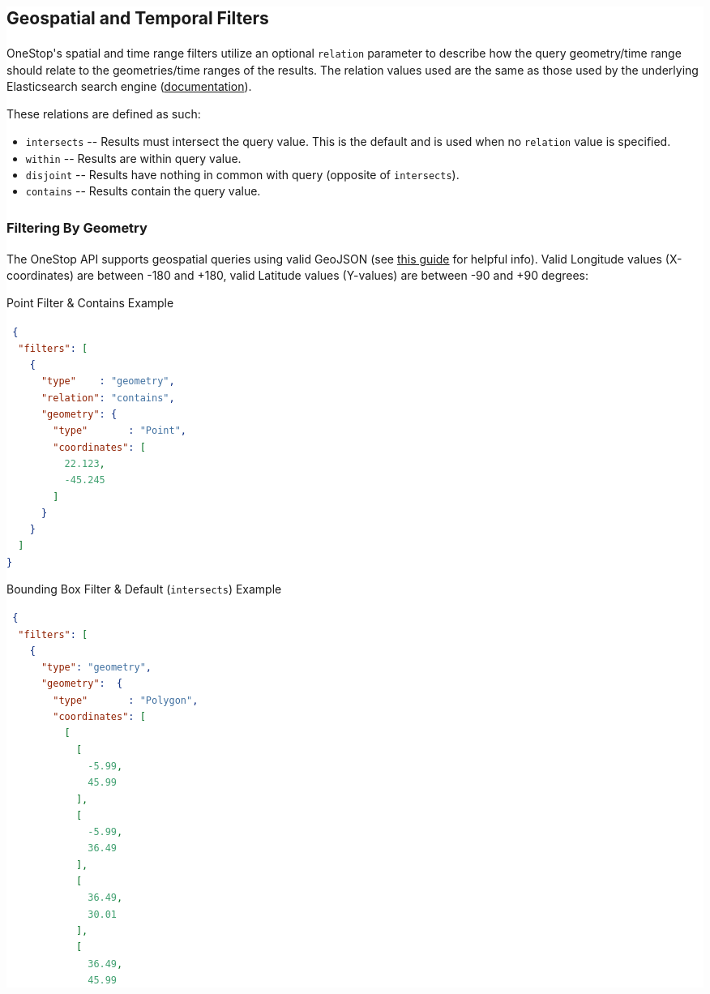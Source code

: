 ## Geospatial and Temporal Filters
OneStop's spatial and time range filters utilize an optional `relation` parameter to describe how the query geometry/time range should relate to the geometries/time ranges of the results. The relation values used are the same as those used by the underlying Elasticsearch search engine ([documentation](https://www.elastic.co/guide/en/elasticsearch/reference/current/query-dsl-geo-shape-query.html#_spatial_relations)).

These relations are defined as such:
* `intersects` -- Results must intersect the query value. This is the default and is used when no `relation` value is specified.
* `within` -- Results are within query value.
* `disjoint` -- Results have nothing in common with query (opposite of `intersects`).
* `contains` -- Results contain the query value.

### Filtering By Geometry
The OneStop API supports geospatial queries using valid GeoJSON (see [this guide](https://macwright.org/2015/03/23/geojson-second-bite) for helpful info). Valid Longitude values
(X-coordinates) are between -180 and +180, valid Latitude values (Y-values) are between -90 and +90 degrees:

Point Filter & Contains Example
``` json
 {
  "filters": [
    {
      "type"    : "geometry",
      "relation": "contains",
      "geometry": {
        "type"       : "Point",
        "coordinates": [
          22.123,
          -45.245
        ]
      }
    }       
  ]    
}
```


Bounding Box Filter & Default (`intersects`) Example
``` json
 {
  "filters": [
    {
      "type": "geometry",
      "geometry":  {
        "type"       : "Polygon",
        "coordinates": [
          [
            [
              -5.99,
              45.99
            ],
            [
              -5.99,
              36.49
            ],
            [
              36.49,
              30.01
            ],
            [
              36.49,
              45.99
```